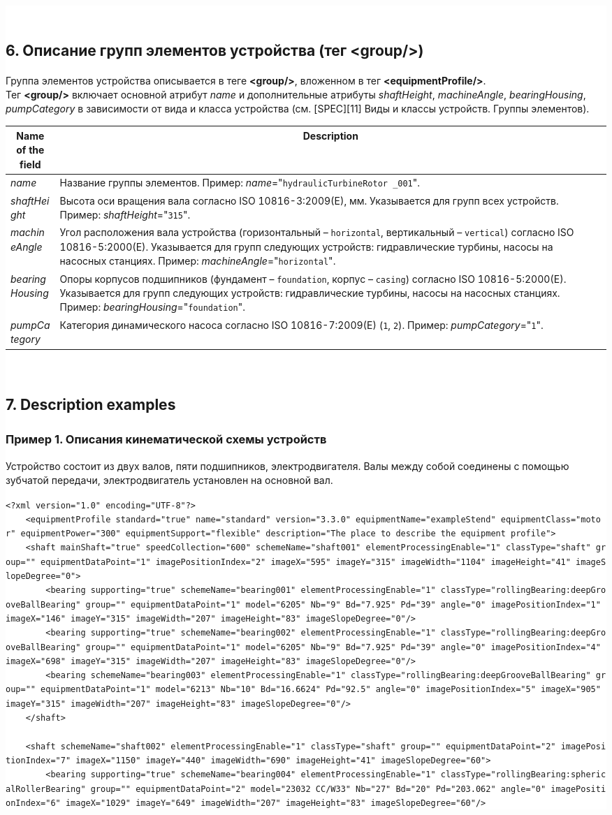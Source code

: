 &nbsp;

## <a name="group">6. Описание групп элементов устройства (тег **\<group/>**)</a>

Группа элементов устройства описывается в теге **\<group/>**, вложенном в тег **\<equipmentProfile/>**.  
Тег **\<group/>** включает основной атрибут *name* и дополнительные атрибуты *shaftHeight*, *machineAngle*, *bearingHousing*, *pumpCategory* в зависимости от вида и класса устройства (см. [SPEC][11] Виды и классы устройств. Группы элементов).  

| Name of the field | Description |
|-------------------|-------------|
| *name*            | Название группы элементов. Пример: *name*="`hydraulicTurbineRotor _001`". |
| *shaftHeight*     | Высота оси вращения вала согласно ISO 10816-3:2009(E), мм. Указывается для групп всех устройств. Пример: *shaftHeight*="`315`". |
| *machineAngle*    | Угол расположения вала устройства (горизонтальный – `horizontal`, вертикальный – `vertical`) согласно ISO 10816-5:2000(E). Указывается для групп следующих устройств: гидравлические турбины, насосы на насосных станциях. Пример: *machineAngle*="`horizontal`". |
| *bearingHousing*  | Опоры корпусов подшипников (фундамент – `foundation`, корпус – `casing`) согласно ISO 10816-5:2000(E). Указывается для групп следующих устройств: гидравлические турбины, насосы на насосных станциях. Пример: *bearingHousing*="`foundation`". |
| *pumpCategory*    | Категория динамического насоса согласно ISO 10816-7:2009(E) (`1`, `2`). Пример: *pumpCategory*="`1`". |

&nbsp;

## <a name="description_examples">7. Description examples</a>  

### <a name="description_1">Пример 1. Описания кинематической схемы устройств</a>

Устройство состоит из двух валов, пяти подшипников, электродвигателя. Валы между собой соединены с помощью зубчатой передачи, электродвигатель установлен на основной вал.  

```
<?xml version="1.0" encoding="UTF-8"?>
    <equipmentProfile standard="true" name="standard" version="3.3.0" equipmentName="exampleStend" equipmentClass="motor" equipmentPower="300" equipmentSupport="flexible" description="The place to describe the equipment profile">
    <shaft mainShaft="true" speedCollection="600" schemeName="shaft001" elementProcessingEnable="1" classType="shaft" group="" equipmentDataPoint="1" imagePositionIndex="2" imageX="595" imageY="315" imageWidth="1104" imageHeight="41" imageSlopeDegree="0">
        <bearing supporting="true" schemeName="bearing001" elementProcessingEnable="1" classType="rollingBearing:deepGrooveBallBearing" group="" equipmentDataPoint="1" model="6205" Nb="9" Bd="7.925" Pd="39" angle="0" imagePositionIndex="1" imageX="146" imageY="315" imageWidth="207" imageHeight="83" imageSlopeDegree="0"/>
        <bearing supporting="true" schemeName="bearing002" elementProcessingEnable="1" classType="rollingBearing:deepGrooveBallBearing" group="" equipmentDataPoint="1" model="6205" Nb="9" Bd="7.925" Pd="39" angle="0" imagePositionIndex="4" imageX="698" imageY="315" imageWidth="207" imageHeight="83" imageSlopeDegree="0"/>
        <bearing schemeName="bearing003" elementProcessingEnable="1" classType="rollingBearing:deepGrooveBallBearing" group="" equipmentDataPoint="1" model="6213" Nb="10" Bd="16.6624" Pd="92.5" angle="0" imagePositionIndex="5" imageX="905" imageY="315" imageWidth="207" imageHeight="83" imageSlopeDegree="0"/>
    </shaft>
    
    <shaft schemeName="shaft002" elementProcessingEnable="1" classType="shaft" group="" equipmentDataPoint="2" imagePositionIndex="7" imageX="1150" imageY="440" imageWidth="690" imageHeight="41" imageSlopeDegree="60">
        <bearing supporting="true" schemeName="bearing004" elementProcessingEnable="1" classType="rollingBearing:sphericalRollerBearing" group="" equipmentDataPoint="2" model="23032 CC/W33" Nb="27" Bd="20" Pd="203.062" angle="0" imagePositionIndex="6" imageX="1029" imageY="649" imageWidth="207" imageHeight="83" imageSlopeDegree="60"/>
```